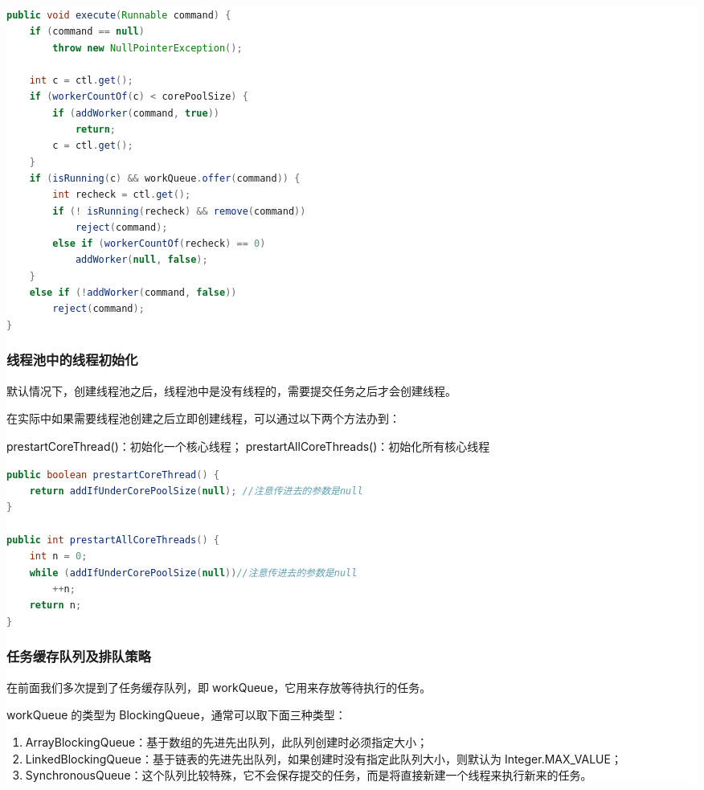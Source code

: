 ```java
public void execute(Runnable command) {
    if (command == null)
        throw new NullPointerException();

    int c = ctl.get();
    if (workerCountOf(c) < corePoolSize) {
        if (addWorker(command, true))
            return;
        c = ctl.get();
    }
    if (isRunning(c) && workQueue.offer(command)) {
        int recheck = ctl.get();
        if (! isRunning(recheck) && remove(command))
            reject(command);
        else if (workerCountOf(recheck) == 0)
            addWorker(null, false);
    }
    else if (!addWorker(command, false))
        reject(command);
}
```

### 线程池中的线程初始化

默认情况下，创建线程池之后，线程池中是没有线程的，需要提交任务之后才会创建线程。

在实际中如果需要线程池创建之后立即创建线程，可以通过以下两个方法办到：

prestartCoreThread()：初始化一个核心线程；
prestartAllCoreThreads()：初始化所有核心线程

```java
public boolean prestartCoreThread() {
    return addIfUnderCorePoolSize(null); //注意传进去的参数是null
}

public int prestartAllCoreThreads() {
    int n = 0;
    while (addIfUnderCorePoolSize(null))//注意传进去的参数是null
        ++n;
    return n;
}
```

### 任务缓存队列及排队策略

在前面我们多次提到了任务缓存队列，即 workQueue，它用来存放等待执行的任务。

workQueue 的类型为 BlockingQueue<Runnable>，通常可以取下面三种类型：

1.  ArrayBlockingQueue：基于数组的先进先出队列，此队列创建时必须指定大小；
2.  LinkedBlockingQueue：基于链表的先进先出队列，如果创建时没有指定此队列大小，则默认为 Integer.MAX_VALUE；
3.  SynchronousQueue：这个队列比较特殊，它不会保存提交的任务，而是将直接新建一个线程来执行新来的任务。
